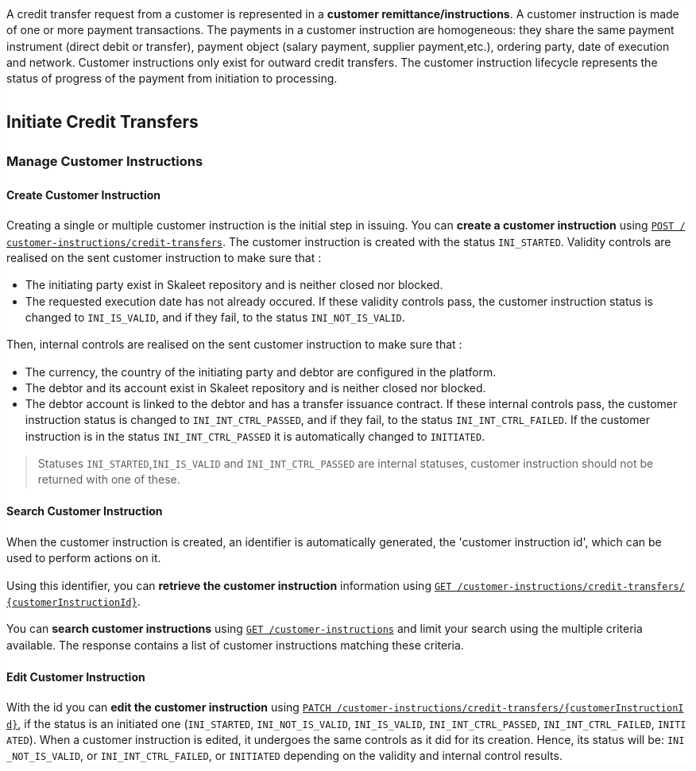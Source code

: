 
A credit transfer request from a customer is represented in a **customer remittance/instructions**.
A customer instruction is made of one or more payment transactions.
The payments in a customer instruction are homogeneous: they share the same payment instrument (direct debit or transfer), payment object (salary payment, supplier payment,etc.), ordering party, date of execution and network.
Customer instructions only exist for outward credit transfers.
The customer instruction lifecycle represents the status of progress of the payment from initiation to processing.

## Initiate Credit Transfers
### Manage Customer Instructions
#### Create Customer Instruction
Creating a single or multiple customer instruction is the initial step in issuing. You can **create a customer instruction** using [`POST /customer-instructions/credit-transfers`](https://api.skaleet.com/docs/api/52b5a832e4ef8-initiate-a-customer-instruction). 
The customer instruction is created with the status `INI_STARTED`.
Validity controls are realised on the sent customer instruction to make sure that :
- The initiating party exist in Skaleet repository and is neither closed nor blocked.
- The requested execution date has not already occured.
If these validity controls pass, the customer instruction status is changed to `INI_IS_VALID`, and if they fail, to the status `INI_NOT_IS_VALID`.

Then, internal controls are realised on the sent customer instruction to make sure that :
- The currency, the country of the initiating party and debtor are configured in the platform.
- The debtor and its account exist in Skaleet repository and is neither closed nor blocked.
- The debtor account is linked to the debtor and has a transfer issuance contract.
If these internal controls pass, the customer instruction status is changed to `INI_INT_CTRL_PASSED`, and if they fail, to the status `INI_INT_CTRL_FAILED`.
If the customer instruction is in the status `INI_INT_CTRL_PASSED` it is automatically changed to `INITIATED`.

> Statuses `INI_STARTED`,`INI_IS_VALID` and `INI_INT_CTRL_PASSED` are internal statuses, customer instruction should not be returned with one of these.

#### Search Customer Instruction
When the customer instruction is created, an identifier is automatically generated, the 'customer instruction id', which can be used to perform actions on it.

Using this identifier, you can **retrieve the customer instruction** information using [`GET /customer-instructions/credit-transfers/{customerInstructionId}`](https://api.skaleet.com/docs/api/82c71efb58d39-view-a-customer-instruction).

You can **search customer instructions** using [`GET /customer-instructions`](https://api.skaleet.com/docs/api/863045a472555-retrieve-all-customer-instructions) and limit your search using the multiple criteria available. The response contains a list of customer instructions matching these criteria. 

#### Edit Customer Instruction

With the id you can **edit the customer instruction** using [`PATCH /customer-instructions/credit-transfers/{customerInstructionId}`](https://api.skaleet.com/docs/api/86b1b813488ae-update-a-customer-instruction-of-credit-transfers), if the status is an initiated one (`INI_STARTED`, `INI_NOT_IS_VALID`, `INI_IS_VALID`, `INI_INT_CTRL_PASSED`, `INI_INT_CTRL_FAILED`, `INITIATED`). 
When a customer instruction is edited, it undergoes the same controls as it did for its creation. Hence, its status will be: `INI_NOT_IS_VALID`, or `INI_INT_CTRL_FAILED`, or `INITIATED` depending on the validity and internal control results.
